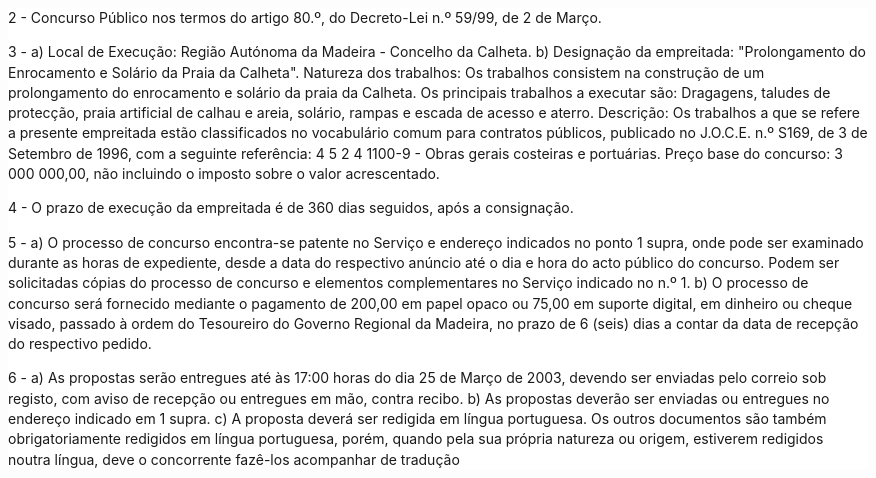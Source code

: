 
2 - Concurso Público nos termos do artigo 80.º, do
Decreto-Lei n.º 59/99, de 2 de Março.


3 - a) Local de Execução: Região Autónoma da
Madeira - Concelho da Calheta.
b) Designação da empreitada: "Prolongamento do
Enrocamento e Solário da Praia da Calheta".
Natureza dos trabalhos:
Os trabalhos consistem na construção de um
prolongamento do enrocamento e solário da
praia da Calheta. Os principais trabalhos a
executar são: Dragagens, taludes de protecção,
praia artificial de calhau e areia, solário, rampas
e escada de acesso e aterro.
Descrição:
Os trabalhos a que se refere a presente
empreitada estão classificados no vocabulário
comum para contratos públicos, publicado no
J.O.C.E. n.º S169, de 3 de Setembro de 1996,
com a seguinte referência:
4 5 2 4 1100-9      - Obras gerais costeiras e
portuárias.
Preço base do concurso: 3 000 000,00, não
incluindo o imposto sobre o valor acrescentado.


4 - O prazo de execução da empreitada é de 360 dias
seguidos, após a consignação.


5 - a) O processo de concurso encontra-se patente no
Serviço e endereço indicados no ponto 1 supra,
onde pode ser examinado durante as horas de
expediente, desde a data do respectivo anúncio
até o dia e hora do acto público do concurso.
Podem ser solicitadas cópias do processo de
concurso e elementos complementares no
Serviço indicado no n.º 1.
b) O processo de concurso será fornecido mediante
o pagamento de 200,00 em papel opaco ou
75,00 em suporte digital, em dinheiro ou cheque
visado, passado à ordem do Tesoureiro do
Governo Regional da Madeira, no prazo de 6
(seis) dias a contar da data de recepção do
respectivo pedido.


6 - a) As propostas serão entregues até às 17:00 horas
do dia 25 de Março de 2003, devendo ser
enviadas pelo correio sob registo, com aviso de
recepção ou entregues em mão, contra recibo.
b) As propostas deverão ser enviadas ou entregues
no endereço indicado em 1 supra.
c) A proposta deverá ser redigida em língua
portuguesa. Os outros documentos são também
obrigatoriamente redigidos em língua portuguesa,
porém, quando pela sua própria natureza ou
origem, estiverem redigidos noutra língua, deve o
concorrente fazê-los acompanhar de tradução
